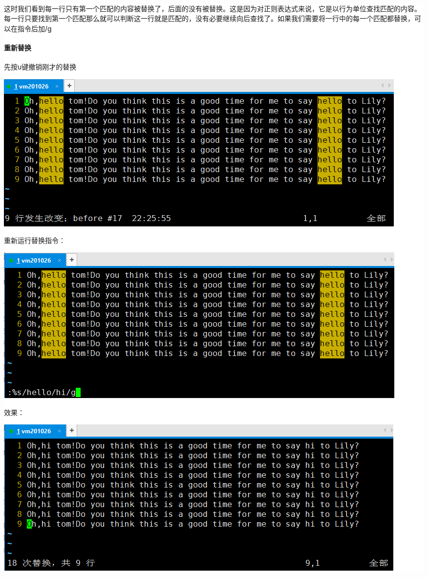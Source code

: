 这时我们看到每一行只有第一个匹配的内容被替换了，后面的没有被替换。这是因为对正则表达式来说，它是以行为单位查找匹配的内容。每一行只要找到第一个匹配那么就可以判断这一行就是匹配的，没有必要继续向后查找了。如果我们需要将一行中的每一个匹配都替换，可以在指令后加/g

#### 重新替换

先按u键撤销刚才的替换

![images](./assets/img031-1662725477921-29.png)

重新运行替换指令：

![images](./assets/img032-1662725477921-28.png)

效果：

![images](./assets/img033-1662725477922-33.png)
